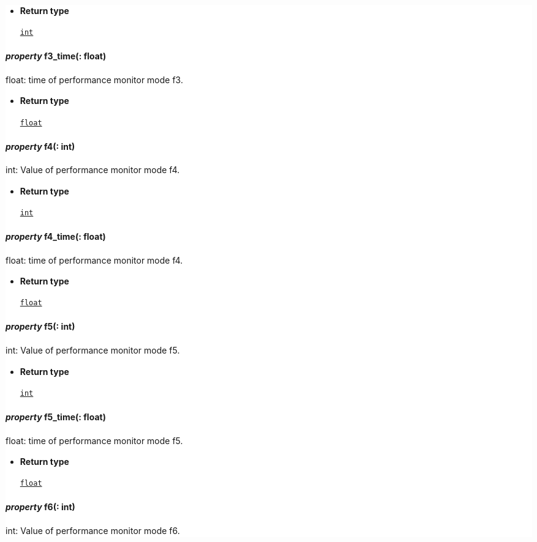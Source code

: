 

* **Return type**

    [`int`](https://docs.python.org/3/library/functions.html#int)



#### **_property_** f3_time(: float)
float: time of performance monitor mode f3.



* **Return type**

    [`float`](https://docs.python.org/3/library/functions.html#float)



#### **_property_** f4(: int)
int: Value of performance monitor mode f4.



* **Return type**

    [`int`](https://docs.python.org/3/library/functions.html#int)



#### **_property_** f4_time(: float)
float: time of performance monitor mode f4.



* **Return type**

    [`float`](https://docs.python.org/3/library/functions.html#float)



#### **_property_** f5(: int)
int: Value of performance monitor mode f5.



* **Return type**

    [`int`](https://docs.python.org/3/library/functions.html#int)



#### **_property_** f5_time(: float)
float: time of performance monitor mode f5.



* **Return type**

    [`float`](https://docs.python.org/3/library/functions.html#float)



#### **_property_** f6(: int)
int: Value of performance monitor mode f6.


